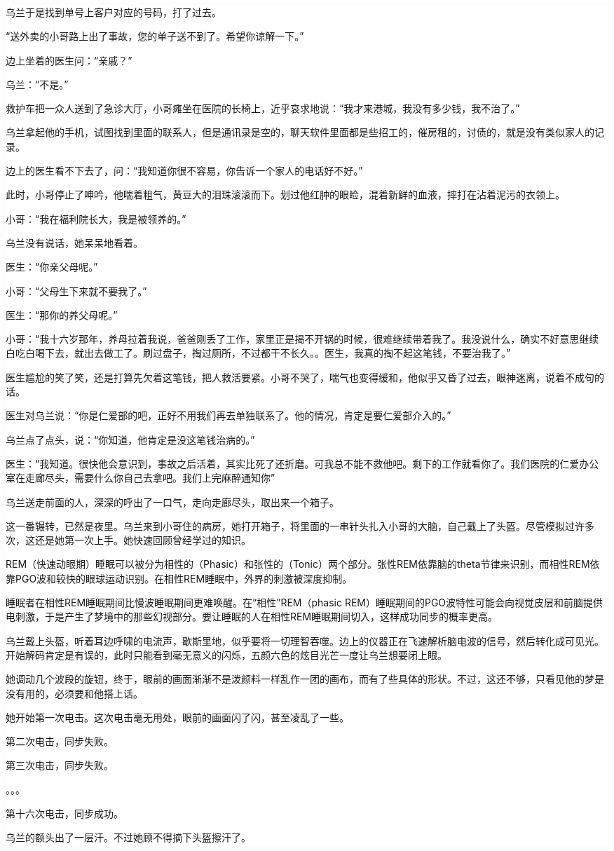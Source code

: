 乌兰于是找到单号上客户对应的号码，打了过去。

“送外卖的小哥路上出了事故，您的单子送不到了。希望你谅解一下。”

边上坐着的医生问：“亲戚？”

乌兰：“不是。”

 

救护车把一众人送到了急诊大厅，小哥瘫坐在医院的长椅上，近乎哀求地说：“我才来港城，我没有多少钱，我不治了。”

乌兰拿起他的手机，试图找到里面的联系人，但是通讯录是空的，聊天软件里面都是些招工的，催房租的，讨债的，就是没有类似家人的记录。

边上的医生看不下去了，问：“我知道你很不容易，你告诉一个家人的电话好不好。”

此时，小哥停止了呻吟，他喘着粗气，黄豆大的泪珠滚滚而下。划过他红肿的眼睑，混着新鲜的血液，摔打在沾着泥污的衣领上。

小哥：“我在福利院长大，我是被领养的。”

乌兰没有说话，她呆呆地看着。

医生：“你亲父母呢。”

小哥：“父母生下来就不要我了。”

医生：“那你的养父母呢。”

小哥：“我十六岁那年，养母拉着我说，爸爸刚丢了工作，家里正是揭不开锅的时候，很难继续带着我了。我没说什么，确实不好意思继续白吃白喝下去，就出去做工了。刷过盘子，掏过厕所，不过都干不长久。。医生，我真的掏不起这笔钱，不要治我了。”

医生尴尬的笑了笑，还是打算先欠着这笔钱，把人救活要紧。小哥不哭了，喘气也变得缓和，他似乎又昏了过去，眼神迷离，说着不成句的话。

医生对乌兰说：“你是仁爱部的吧，正好不用我们再去单独联系了。他的情况，肯定是要仁爱部介入的。”

乌兰点了点头，说：“你知道，他肯定是没这笔钱治病的。”

医生：“我知道。很快他会意识到，事故之后活着，其实比死了还折磨。可我总不能不救他吧。剩下的工作就看你了。我们医院的仁爱办公室在走廊尽头，需要什么你自己去拿吧。我们上完麻醉通知你”

乌兰送走前面的人，深深的呼出了一口气，走向走廊尽头，取出来一个箱子。

这一番辗转，已然是夜里。乌兰来到小哥住的病房，她打开箱子，将里面的一串针头扎入小哥的大脑，自己戴上了头盔。尽管模拟过许多次，这还是她第一次上手。她快速回顾曾经学过的知识。

REM（快速动眼期）睡眠可以被分为相性的（Phasic）和张性的（Tonic）两个部分。张性REM依靠脑的theta节律来识别，而相性REM依靠PGO波和较快的眼球运动识别。在相性REM睡眠中，外界的刺激被深度抑制。

睡眠者在相性REM睡眠期间比慢波睡眠期间更难唤醒。在“相性”REM（phasic REM）睡眠期间的PGO波特性可能会向视觉皮层和前脑提供电刺激，于是产生了梦境中的那些幻视部分。要让睡眠的人在相性REM睡眠期间切入，这样成功同步的概率更高。

乌兰戴上头盔，听着耳边呼啸的电流声，歇斯里地，似乎要将一切理智吞噬。边上的仪器正在飞速解析脑电波的信号，然后转化成可见光。开始解码肯定是有误的，此时只能看到毫无意义的闪烁，五颜六色的炫目光芒一度让乌兰想要闭上眼。

她调动几个波段的旋钮，终于，眼前的画面渐渐不是泼颜料一样乱作一团的画布，而有了些具体的形状。不过，这还不够，只看见他的梦是没有用的，必须要和他搭上话。

她开始第一次电击。这次电击毫无用处，眼前的画面闪了闪，甚至凌乱了一些。

第二次电击，同步失败。

第三次电击，同步失败。

。。。

第十六次电击，同步成功。

乌兰的额头出了一层汗。不过她顾不得摘下头盔擦汗了。
